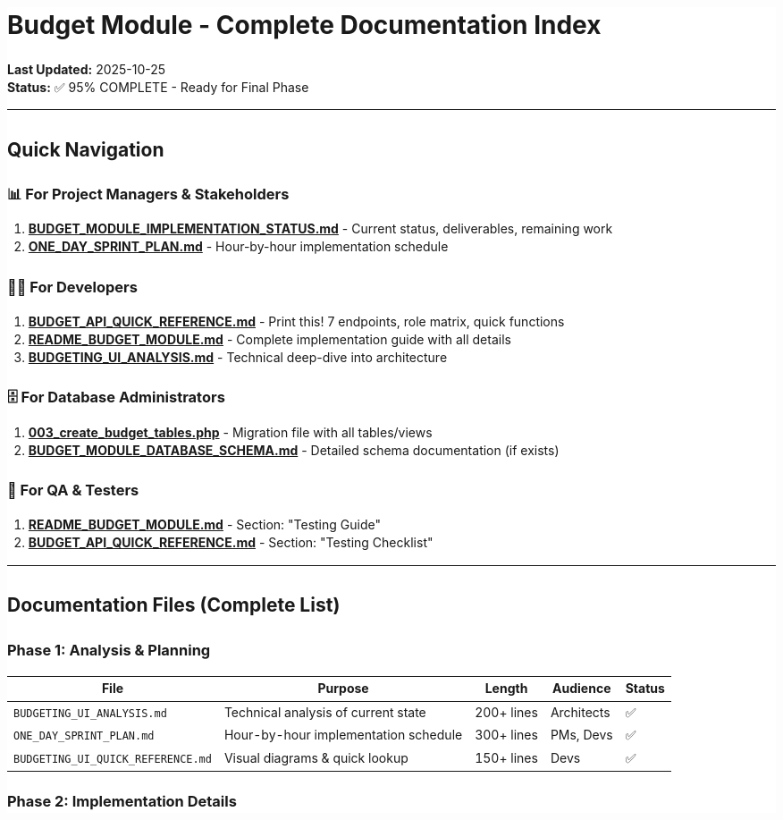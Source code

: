 # Budget Module - Complete Documentation Index

**Last Updated:** 2025-10-25  
**Status:** ✅ 95% COMPLETE - Ready for Final Phase

---

## Quick Navigation

### 📊 For Project Managers & Stakeholders

1. **[BUDGET_MODULE_IMPLEMENTATION_STATUS.md](BUDGET_MODULE_IMPLEMENTATION_STATUS.md)** - Current status, deliverables, remaining work
2. **[ONE_DAY_SPRINT_PLAN.md](ONE_DAY_SPRINT_PLAN.md)** - Hour-by-hour implementation schedule

### 👨‍💻 For Developers

1. **[BUDGET_API_QUICK_REFERENCE.md](BUDGET_API_QUICK_REFERENCE.md)** - Print this! 7 endpoints, role matrix, quick functions
2. **[README_BUDGET_MODULE.md](README_BUDGET_MODULE.md)** - Complete implementation guide with all details
3. **[BUDGETING_UI_ANALYSIS.md](BUDGETING_UI_ANALYSIS.md)** - Technical deep-dive into architecture

### 🗄️ For Database Administrators

1. **[003_create_budget_tables.php](app/migrations/003_create_budget_tables.php)** - Migration file with all tables/views
2. **[BUDGET_MODULE_DATABASE_SCHEMA.md](BUDGET_MODULE_DATABASE_SCHEMA.md)** - Detailed schema documentation (if exists)

### 🧪 For QA & Testers

1. **[README_BUDGET_MODULE.md](README_BUDGET_MODULE.md)** - Section: "Testing Guide"
2. **[BUDGET_API_QUICK_REFERENCE.md](BUDGET_API_QUICK_REFERENCE.md)** - Section: "Testing Checklist"

---

## Documentation Files (Complete List)

### Phase 1: Analysis & Planning

| File                              | Purpose                              | Length     | Audience   | Status |
| --------------------------------- | ------------------------------------ | ---------- | ---------- | ------ |
| `BUDGETING_UI_ANALYSIS.md`        | Technical analysis of current state  | 200+ lines | Architects | ✅     |
| `ONE_DAY_SPRINT_PLAN.md`          | Hour-by-hour implementation schedule | 300+ lines | PMs, Devs  | ✅     |
| `BUDGETING_UI_QUICK_REFERENCE.md` | Visual diagrams & quick lookup       | 150+ lines | Devs       | ✅     |

### Phase 2: Implementation Details
